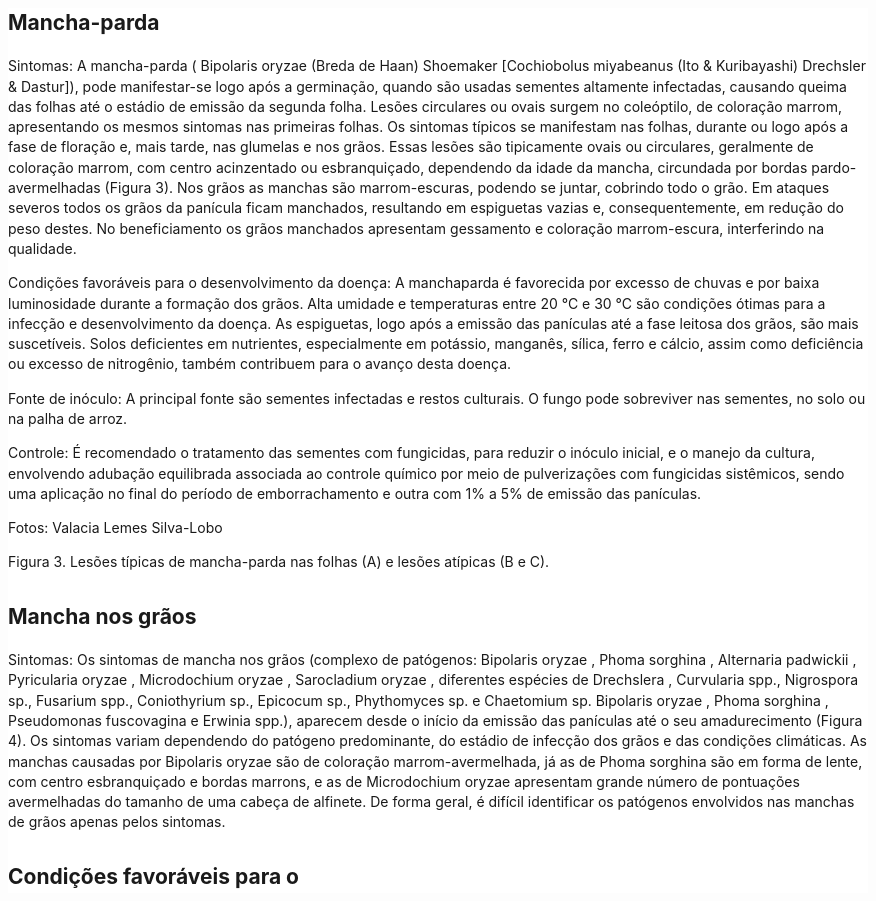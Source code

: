 

## Mancha-parda

Sintomas: A mancha-parda ( Bipolaris oryzae (Breda de Haan) Shoemaker [Cochiobolus miyabeanus (Ito &amp; Kuribayashi) Drechsler &amp; Dastur]), pode manifestar-se logo após a germinação, quando são usadas sementes altamente infectadas, causando queima das folhas até o estádio de emissão da segunda folha. Lesões circulares ou ovais surgem no coleóptilo, de coloração marrom, apresentando os mesmos sintomas nas primeiras folhas. Os sintomas típicos se manifestam nas folhas, durante ou logo após a fase de floração e, mais tarde, nas glumelas e nos grãos. Essas lesões são tipicamente ovais ou circulares, geralmente de coloração marrom, com centro acinzentado ou esbranquiçado, dependendo da idade da mancha, circundada por bordas pardo-avermelhadas (Figura 3). Nos grãos as manchas são marrom-escuras, podendo se juntar, cobrindo todo o grão. Em ataques severos todos os grãos da panícula ficam manchados, resultando em espiguetas vazias e, consequentemente, em redução do peso destes. No beneficiamento os grãos manchados apresentam gessamento e coloração marrom-escura, interferindo na qualidade.

Condições favoráveis para o desenvolvimento da doença: A manchaparda é favorecida por excesso de chuvas e por baixa luminosidade durante a formação dos grãos. Alta umidade e temperaturas entre 20   °C e 30   °C são condições ótimas para a infecção e desenvolvimento da doença. As espiguetas, logo após a emissão das panículas até a fase leitosa dos grãos, são mais suscetíveis. Solos deficientes em nutrientes, especialmente em potássio, manganês, sílica, ferro e cálcio, assim como deficiência ou excesso de nitrogênio, também contribuem para o avanço desta doença.

Fonte de inóculo: A principal fonte são sementes infectadas e restos culturais. O fungo pode sobreviver nas sementes, no solo ou na palha de arroz.

Controle: É recomendado o tratamento das sementes com fungicidas, para reduzir o inóculo inicial, e o manejo da cultura, envolvendo adubação equilibrada associada ao controle químico por meio de pulverizações com fungicidas sistêmicos, sendo uma aplicação no final do período de emborrachamento e outra com 1% a 5% de emissão das panículas.

Fotos: Valacia Lemes Silva-Lobo

Figura 3. Lesões típicas de mancha-parda nas folhas (A) e lesões atípicas (B e C).



## Mancha nos grãos

Sintomas: Os sintomas de mancha nos grãos (complexo de patógenos: Bipolaris oryzae , Phoma sorghina , Alternaria padwickii , Pyricularia oryzae , Microdochium oryzae , Sarocladium oryzae , diferentes espécies de Drechslera , Curvularia spp., Nigrospora sp., Fusarium spp., Coniothyrium sp., Epicocum sp., Phythomyces sp. e Chaetomium sp. Bipolaris oryzae , Phoma sorghina , Pseudomonas fuscovagina e Erwinia spp.), aparecem desde o início da emissão das panículas até o seu amadurecimento (Figura 4). Os sintomas variam dependendo do patógeno predominante, do estádio de infecção dos grãos e das condições climáticas. As manchas causadas por Bipolaris oryzae são de coloração marrom-avermelhada, já as de Phoma sorghina são em forma de lente, com centro esbranquiçado e bordas marrons, e as de Microdochium oryzae apresentam grande número de pontuações avermelhadas do tamanho de uma cabeça de alfinete. De forma geral, é difícil identificar os patógenos envolvidos nas manchas de grãos apenas pelos sintomas.

## Condições favoráveis para o
